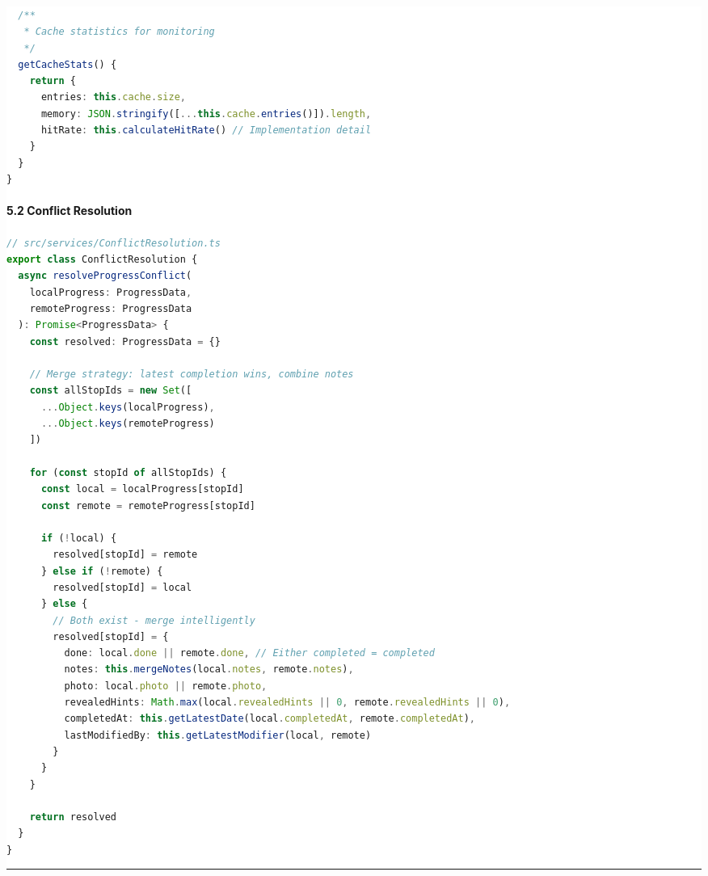 ```typescript
  /**
   * Cache statistics for monitoring
   */
  getCacheStats() {
    return {
      entries: this.cache.size,
      memory: JSON.stringify([...this.cache.entries()]).length,
      hitRate: this.calculateHitRate() // Implementation detail
    }
  }
}
```

#### 5.2 Conflict Resolution
```typescript
// src/services/ConflictResolution.ts
export class ConflictResolution {
  async resolveProgressConflict(
    localProgress: ProgressData,
    remoteProgress: ProgressData
  ): Promise<ProgressData> {
    const resolved: ProgressData = {}

    // Merge strategy: latest completion wins, combine notes
    const allStopIds = new Set([
      ...Object.keys(localProgress),
      ...Object.keys(remoteProgress)
    ])

    for (const stopId of allStopIds) {
      const local = localProgress[stopId]
      const remote = remoteProgress[stopId]

      if (!local) {
        resolved[stopId] = remote
      } else if (!remote) {
        resolved[stopId] = local
      } else {
        // Both exist - merge intelligently
        resolved[stopId] = {
          done: local.done || remote.done, // Either completed = completed
          notes: this.mergeNotes(local.notes, remote.notes),
          photo: local.photo || remote.photo,
          revealedHints: Math.max(local.revealedHints || 0, remote.revealedHints || 0),
          completedAt: this.getLatestDate(local.completedAt, remote.completedAt),
          lastModifiedBy: this.getLatestModifier(local, remote)
        }
      }
    }

    return resolved
  }
}
```

---